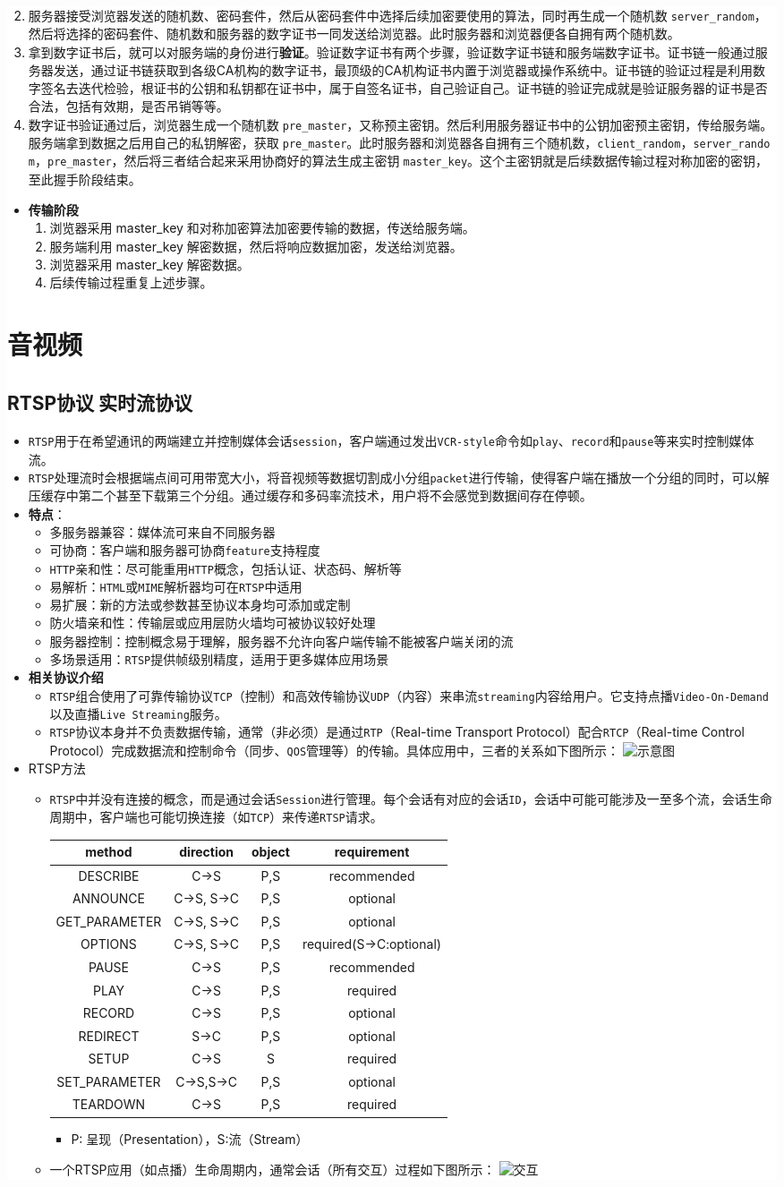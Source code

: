   2. 服务器接受浏览器发送的随机数、密码套件，然后从密码套件中选择后续加密要使用的算法，同时再生成一个随机数 `server_random`，然后将选择的密码套件、随机数和服务器的数字证书一同发送给浏览器。此时服务器和浏览器便各自拥有两个随机数。
  3. 拿到数字证书后，就可以对服务端的身份进行**验证**。验证数字证书有两个步骤，验证数字证书链和服务端数字证书。证书链一般通过服务器发送，通过证书链获取到各级CA机构的数字证书，最顶级的CA机构证书内置于浏览器或操作系统中。证书链的验证过程是利用数字签名去迭代检验，根证书的公钥和私钥都在证书中，属于自签名证书，自己验证自己。证书链的验证完成就是验证服务器的证书是否合法，包括有效期，是否吊销等等。
  4. 数字证书验证通过后，浏览器生成一个随机数 `pre_master`，又称预主密钥。然后利用服务器证书中的公钥加密预主密钥，传给服务端。服务端拿到数据之后用自己的私钥解密，获取 `pre_master`。此时服务器和浏览器各自拥有三个随机数，`client_random`，`server_random`，`pre_master`，然后将三者结合起来采用协商好的算法生成主密钥 `master_key`。这个主密钥就是后续数据传输过程对称加密的密钥，至此握手阶段结束。
- **传输阶段**
  1. 浏览器采用 master_key 和对称加密算法加密要传输的数据，传送给服务端。
  2. 服务端利用 master_key 解密数据，然后将响应数据加密，发送给浏览器。
  3. 浏览器采用 master_key 解密数据。
  4. 后续传输过程重复上述步骤。


# 音视频
## RTSP协议 **实时流协议**
- `RTSP`用于在希望通讯的两端建立并控制媒体会话`session`，客户端通过发出`VCR-style`命令如`play`、`record`和`pause`等来实时控制媒体流。
- `RTSP`处理流时会根据端点间可用带宽大小，将音视频等数据切割成小分组`packet`进行传输，使得客户端在播放一个分组的同时，可以解压缓存中第二个甚至下载第三个分组。通过缓存和多码率流技术，用户将不会感觉到数据间存在停顿。
- **特点**：
  - 多服务器兼容：媒体流可来自不同服务器
  - 可协商：客户端和服务器可协商`feature`支持程度
  - `HTTP`亲和性：尽可能重用`HTTP`概念，包括认证、状态码、解析等
  - 易解析：`HTML`或`MIME`解析器均可在`RTSP`中适用
  - 易扩展：新的方法或参数甚至协议本身均可添加或定制
  - 防火墙亲和性：传输层或应用层防火墙均可被协议较好处理
  - 服务器控制：控制概念易于理解，服务器不允许向客户端传输不能被客户端关闭的流
  - 多场景适用：`RTSP`提供帧级别精度，适用于更多媒体应用场景
- **相关协议介绍**
  - `RTSP`组合使用了可靠传输协议`TCP`（控制）和高效传输协议`UDP`（内容）来串流`streaming`内容给用户。它支持点播`Video-On-Demand`以及直播`Live Streaming`服务。
  - `RTSP`协议本身并不负责数据传输，通常（非必须）是通过`RTP`（Real-time Transport Protocol）配合`RTCP`（Real-time Control Protocol）完成数据流和控制命令（同步、`QOS`管理等）的传输。具体应用中，三者的关系如下图所示：
![示意图](https://upload-images.jianshu.io/upload_images/2686562-c403ed80d325caf5.png?imageMogr2/auto-orient/strip|imageView2/2/w/538/format/webp)
- RTSP方法
  - `RTSP`中并没有连接的概念，而是通过会话`Session`进行管理。每个会话有对应的会话`ID`，会话中可能可能涉及一至多个流，会话生命周期中，客户端也可能切换连接（如`TCP`）来传递`RTSP`请求。

    method | direction | object | requirement
    | :---: | :---: | :---: | :---: |
    DESCRIBE | C->S | P,S | recommended
    ANNOUNCE | C->S, S->C | P,S | optional
    GET_PARAMETER | C->S, S->C | P,S | optional
    OPTIONS | C->S, S->C | P,S | required(S->C:optional)
    PAUSE | C->S | P,S | recommended
    PLAY | C->S | P,S | required
    RECORD | C->S | P,S | optional
    REDIRECT | S->C | P,S | optional
    SETUP | C->S | S | required
    SET_PARAMETER | C->S,S->C | P,S | optional
    TEARDOWN | C->S | P,S | required
    - P: 呈现（Presentation），S:流（Stream）
  - 一个RTSP应用（如点播）生命周期内，通常会话（所有交互）过程如下图所示：
    ![交互](https://upload-images.jianshu.io/upload_images/2686562-887491450f364b39.gif?imageMogr2/auto-orient/strip|imageView2/2/w/500/format/webp)
